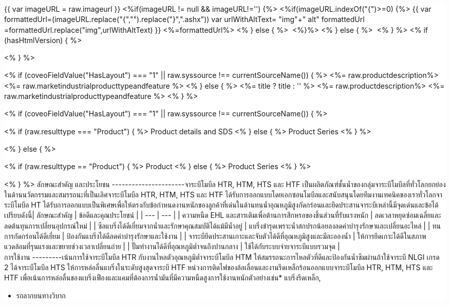  {{ var imageURL = raw.imageurl }}
 <%if(imageURL != null && imageURL!='') {%>
 <%if(imageURL.indexOf("{")>=0) {%>
 {{
 var formattedUrl=(imageURL.replace("{","").replace("}",".ashx"))
 var urlWithAltText= "img"+" alt"
 formattedUrl =formattedUrl.replace("img",urlWithAltText)
 }}
 <%=formattedUrl%>
 <% } else { %>
 <img src="<%- imageURL%>" alt="" class="CoveoImageIcon" />
 <%}%>
 <% } else { %>
 ![]()
 <% } %>
 <% if (hasHtmlVersion) { %>
 
 <% } %>
 
 <% if (coveoFieldValue("HasLayout") === "1" || raw.syssource !== currentSourceName()) { %>
   <%= raw.productdescription%>  <%= raw.marketindustrialproducttypeandfeature %>
 <% } else { %>
 <%= title ? title : '' %>  <%= raw.productdescription%>  <%= raw.marketindustrialproducttypeandfeature %>
 <% } %>
 

 <% if (coveoFieldValue("HasLayout") === "1" || raw.syssource !== currentSourceName()) { %>
 
 <% if (raw.resulttype === "Product") { %>
 Product details and SDS
 <% } else { %>
 Product Series
 <% } %>
 

 <% } else { %>
 
 <% if (raw.resulttype == "Product") { %>
 Product
 <% } else { %>
 Product Series
 <% } %>
 
 <% } %>
   ลักษณะสำคัญ และประโยชน
----------------------จาระบีโมบีล HTR, HTM, HTS และ HTF เป็นผลิตภัณฑ์ชั้นน้ำของกลุ่มจาระบีโมบีลที่ทั่วโลกยกย่องในด้านนวัตกรรมและสมรรถนะที่เป็นเลิศจาระบีโมบีล HTR, HTM, HTS และ HTF ได้รับการออกแบบโดยเอกซอนโมบีลและสนับสนุนโดยทีมงานเทคนิคของเราทั่วโลกจาระบีโมบีล HT ได้รับการออกแบบเป็นพิเศษเพื่อให้ตรงกับข้อกำหนดงานหนักของลูกค้าที่เด่นในด้านทนน้ำอุณหภูมิสูงกัดกร่อนและยึดประสานจาระบีเหล่านี้มีจุดเด่นและข้อได้เปรียบดังนี้| ลักษณะสำคัญ | ข้อดีและคุณประโยชน์ |
| --- | --- |
| ความหนืด EHL และสารเติมเพื่อต้านการสึกหรอของชิ้นส่วนที่รับแรงหนัก | ลดเวลาหยุดซ่อมเฉลี่ยและลดต้นทุนการเปลี่ยนอุปกรณ์ใหม่ |
| ซีลแบริ่งได้ดีเยี่ยมจากน้ำและรักษาคุณสมบัติได้แม้มีน้ำอยู่ | แบริ่งชำรุดเพราะน้ำสกปรกน้อยลงลดค่าบำรุงรักษาและเปลี่ยนอะไหล่ |
| ทนการกัดกร่อนได้ดีเยี่ยม | ป้องกันแบริ่งได้ดีลดค่าบำรุงรักษาและใช้งาน |
| จาระบียึดประสานเกาะและจับตัวได้ดีที่อุณหภูมิสูงและมีละอองน้ำ | ให้การยึดเกาะได้ดีในสภาพแวดล้อมที่รุนแรงและขยายช่วงเวลาเปลี่ยนถ่าย |
| ปั๊มทำงานได้ดีที่อุณหภูมิต่ำจนถึงปานกลาง | ใช้ได้กับระบบจ่ายจาระบีแบบรวมจุด |  
การใช้งาน
---------เน้นการใช้จาระบีโมบีล HTR กับงานไหลตัวอุณหภูมิต่ำจาระบีโมบีล HTM ให้สมรรถนะการไหลตัวที่ดีและป้องกันน้ำซึมผ่านถ้าใช้จาระบี NLGI เกรด 2 ได้จาระบีโมบีล HTS ให้การหล่อลื่นแบริ่งในระดับสูงสุดจาระบี HTF หน่วงการติดไฟของล้อเลื่อนและงานรีดเหล็กร้อนออกแบบจาระบีโมบีล HTR, HTM, HTS และ HTF เพื่อเน้นการหล่อลื่นของแบริ่งเฟืองและแคมที่ต้องการน้ำมันที่มีความหนืดสูงการใช้งานหนักตัวอย่างเช่น* แบริ่งรีดเหล็ก,
* รถลากบนทางวิบาก
